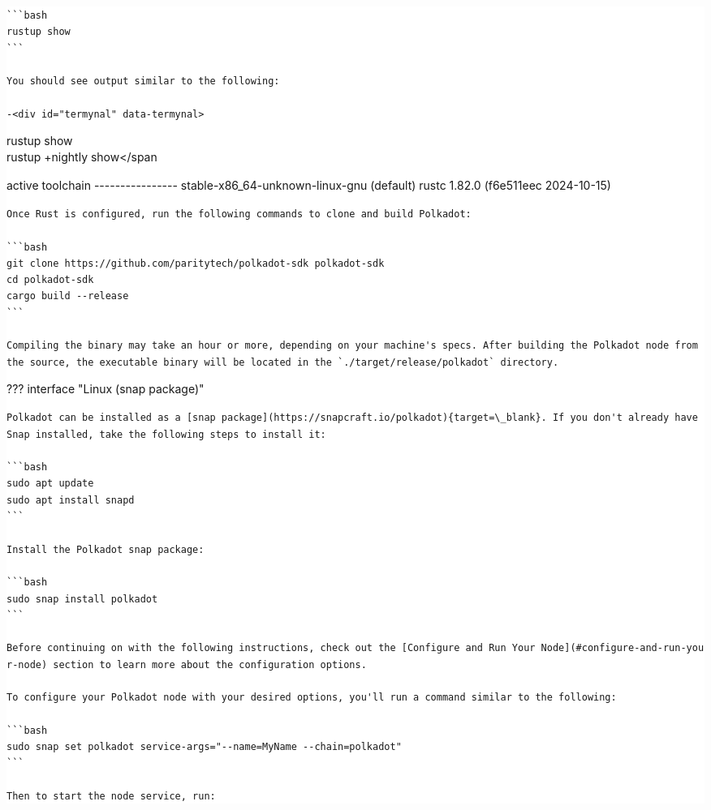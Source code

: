     ```bash
    rustup show
    ```

    You should see output similar to the following:

    -<div id="termynal" data-termynal>
  <span data-ty="input"
    ><span class="file-path"></span>rustup show <br />
    rustup +nightly show</span
  >
  <span data-ty>active toolchain</span>
  <span data-ty>----------------</span>
  <span data-ty></span>
  <span data-ty>stable-x86_64-unknown-linux-gnu (default)</span>
  <span data-ty>rustc 1.82.0 (f6e511eec 2024-10-15)</span>
</div>


    Once Rust is configured, run the following commands to clone and build Polkadot:
  
    ```bash
    git clone https://github.com/paritytech/polkadot-sdk polkadot-sdk
    cd polkadot-sdk
    cargo build --release
    ```

    Compiling the binary may take an hour or more, depending on your machine's specs. After building the Polkadot node from the source, the executable binary will be located in the `./target/release/polkadot` directory.

??? interface "Linux (snap package)"

    Polkadot can be installed as a [snap package](https://snapcraft.io/polkadot){target=\_blank}. If you don't already have Snap installed, take the following steps to install it:

    ```bash
    sudo apt update
    sudo apt install snapd
    ```

    Install the Polkadot snap package:

    ```bash
    sudo snap install polkadot
    ```
    
    Before continuing on with the following instructions, check out the [Configure and Run Your Node](#configure-and-run-your-node) section to learn more about the configuration options.

    To configure your Polkadot node with your desired options, you'll run a command similar to the following:

    ```bash
    sudo snap set polkadot service-args="--name=MyName --chain=polkadot"
    ```

    Then to start the node service, run:
